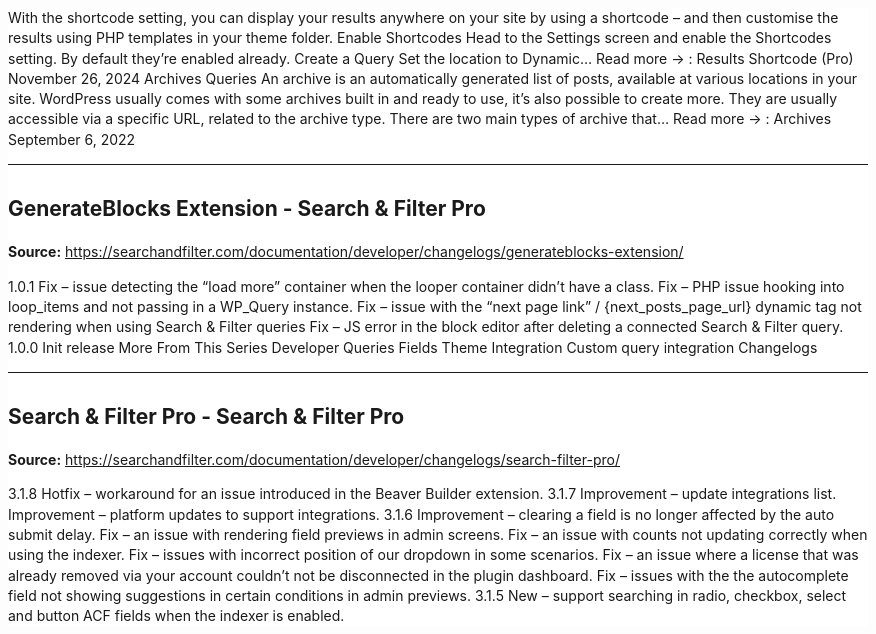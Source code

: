With the shortcode setting, you can display your results anywhere on your site by using a shortcode – and then customise the results using PHP templates in your theme folder. Enable Shortcodes Head to the Settings screen and enable the Shortcodes setting. By default they’re enabled already. Create a Query Set the location to Dynamic…
Read more ->
: Results Shortcode (Pro)
November 26, 2024
Archives
Queries
An archive is an automatically generated list of posts, available at various locations in your site. WordPress usually comes with some archives built in and ready to use, it’s also possible to create more. They are usually accessible via a specific URL, related to the archive type. There are two main types of archive that…
Read more ->
: Archives
September 6, 2022

---

## GenerateBlocks Extension - Search & Filter Pro
**Source:** https://searchandfilter.com/documentation/developer/changelogs/generateblocks-extension/

1.0.1
Fix – issue detecting the “load more” container when the looper container didn’t have a class.
Fix – PHP issue hooking into
loop_items
and not passing in a WP_Query instance.
Fix – issue with the “next page link” /
{next_posts_page_url}
dynamic tag not rendering when using Search & Filter queries
Fix – JS error in the block editor after deleting a connected Search & Filter query.
1.0.0
Init release
More From This Series
Developer
Queries
Fields
Theme Integration
Custom query integration
Changelogs

---

## Search & Filter Pro - Search & Filter Pro
**Source:** https://searchandfilter.com/documentation/developer/changelogs/search-filter-pro/

3.1.8
Hotfix – workaround for an issue introduced in the Beaver Builder extension.
3.1.7
Improvement – update integrations list.
Improvement – platform updates to support integrations.
3.1.6
Improvement – clearing a field is no longer affected by the auto submit delay.
Fix – an issue with rendering field previews in admin screens.
Fix – an issue with counts not updating correctly when using the indexer.
Fix – issues with incorrect position of our dropdown in some scenarios.
Fix – an issue where a license that was already removed via your account couldn’t not be disconnected in the plugin dashboard.
Fix – issues with the the autocomplete field not showing suggestions in certain conditions in admin previews.
3.1.5
New – support searching in radio, checkbox, select and button ACF fields when the indexer is enabled.